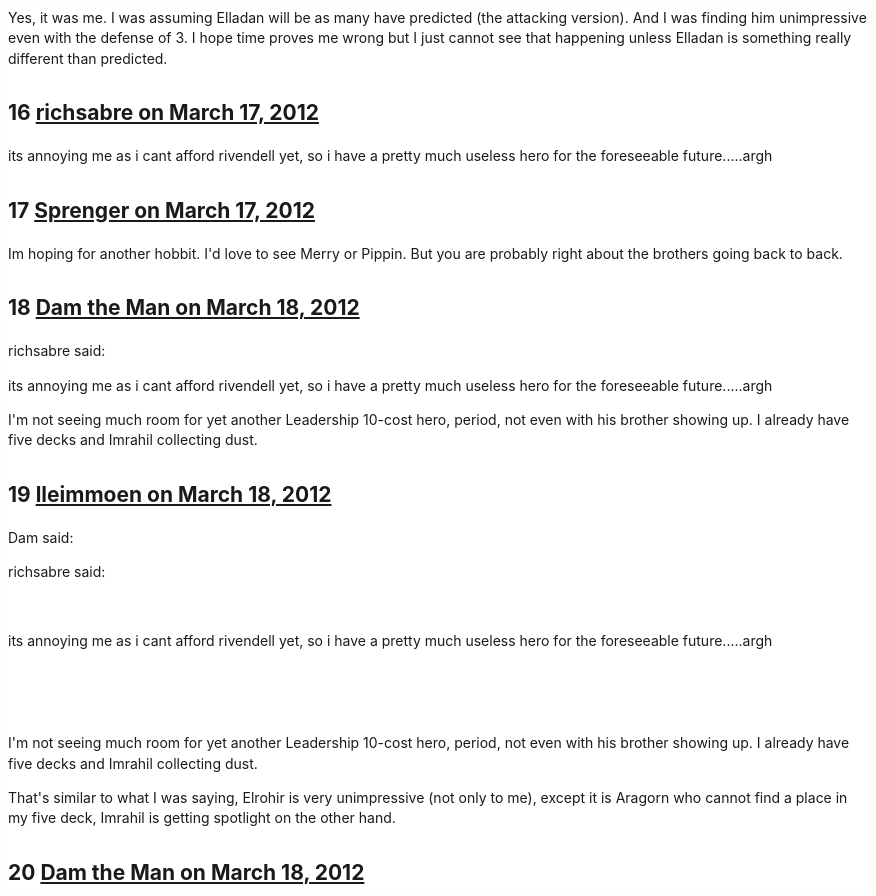 Yes, it was me. I was assuming Elladan will be as many have predicted (the attacking version). And I was finding him unimpressive even with the defense of 3. I hope time proves me wrong but I just cannot see that happening unless Elladan is something really different than predicted.

## 16 [richsabre on March 17, 2012](https://community.fantasyflightgames.com/topic/61906-new-hero/?do=findComment&comment=606778)

its annoying me as i cant afford rivendell yet, so i have a pretty much useless hero for the foreseeable future.....argh

## 17 [Sprenger on March 17, 2012](https://community.fantasyflightgames.com/topic/61906-new-hero/?do=findComment&comment=606861)

Im hoping for another hobbit. I'd love to see Merry or Pippin. But you are probably right about the brothers going back to back.

## 18 [Dam the Man on March 18, 2012](https://community.fantasyflightgames.com/topic/61906-new-hero/?do=findComment&comment=606891)

richsabre said:

its annoying me as i cant afford rivendell yet, so i have a pretty much useless hero for the foreseeable future.....argh



I'm not seeing much room for yet another Leadership 10-cost hero, period, not even with his brother showing up. I already have five decks and Imrahil collecting dust.

## 19 [lleimmoen on March 18, 2012](https://community.fantasyflightgames.com/topic/61906-new-hero/?do=findComment&comment=606904)

Dam said:

richsabre said:

 

its annoying me as i cant afford rivendell yet, so i have a pretty much useless hero for the foreseeable future.....argh

 

 

I'm not seeing much room for yet another Leadership 10-cost hero, period, not even with his brother showing up. I already have five decks and Imrahil collecting dust.



That's similar to what I was saying, Elrohir is very unimpressive (not only to me), except it is Aragorn who cannot find a place in my five deck, Imrahil is getting spotlight on the other hand.

## 20 [Dam the Man on March 18, 2012](https://community.fantasyflightgames.com/topic/61906-new-hero/?do=findComment&comment=606908)
